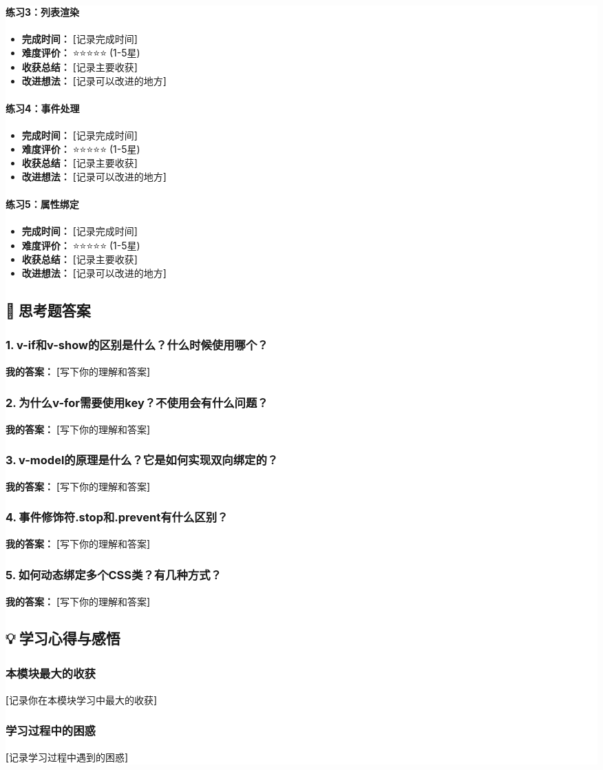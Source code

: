 #### 练习3：列表渲染
- **完成时间：** [记录完成时间]
- **难度评价：** ⭐⭐⭐⭐⭐ (1-5星)
- **收获总结：** [记录主要收获]
- **改进想法：** [记录可以改进的地方]

#### 练习4：事件处理
- **完成时间：** [记录完成时间]
- **难度评价：** ⭐⭐⭐⭐⭐ (1-5星)
- **收获总结：** [记录主要收获]
- **改进想法：** [记录可以改进的地方]

#### 练习5：属性绑定
- **完成时间：** [记录完成时间]
- **难度评价：** ⭐⭐⭐⭐⭐ (1-5星)
- **收获总结：** [记录主要收获]
- **改进想法：** [记录可以改进的地方]

## 🤔 思考题答案

### 1. v-if和v-show的区别是什么？什么时候使用哪个？
**我的答案：**
[写下你的理解和答案]

### 2. 为什么v-for需要使用key？不使用会有什么问题？
**我的答案：**
[写下你的理解和答案]

### 3. v-model的原理是什么？它是如何实现双向绑定的？
**我的答案：**
[写下你的理解和答案]

### 4. 事件修饰符.stop和.prevent有什么区别？
**我的答案：**
[写下你的理解和答案]

### 5. 如何动态绑定多个CSS类？有几种方式？
**我的答案：**
[写下你的理解和答案]

## 💡 学习心得与感悟

### 本模块最大的收获
[记录你在本模块学习中最大的收获]

### 学习过程中的困惑
[记录学习过程中遇到的困惑]
